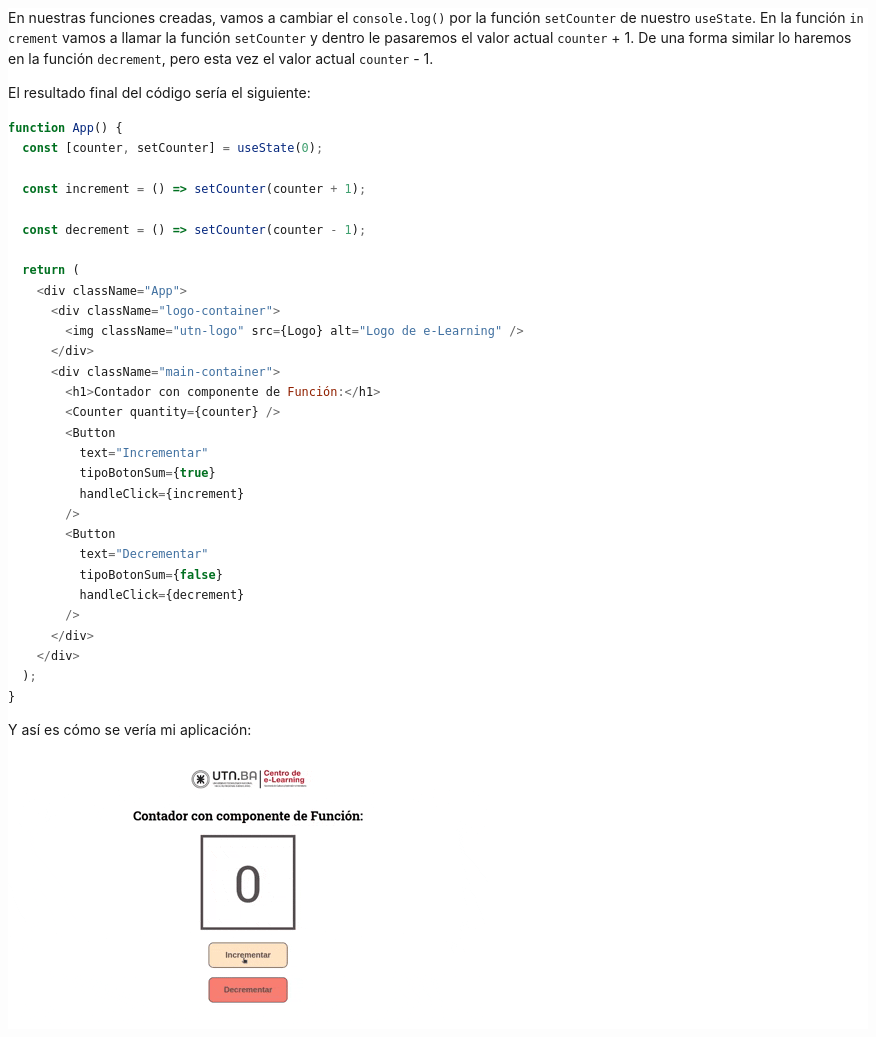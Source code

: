 En nuestras funciones creadas, vamos a cambiar el `console.log()` por la función `setCounter` de nuestro `useState`. En la función `increment` vamos a llamar la función `setCounter` y dentro le pasaremos el valor actual `counter` + 1. De una forma similar lo haremos en la función `decrement`, pero esta vez el valor actual `counter` - 1.

El resultado final del código sería el siguiente:

```js
function App() {
  const [counter, setCounter] = useState(0);

  const increment = () => setCounter(counter + 1);

  const decrement = () => setCounter(counter - 1);

  return (
    <div className="App">
      <div className="logo-container">
        <img className="utn-logo" src={Logo} alt="Logo de e-Learning" />
      </div>
      <div className="main-container">
        <h1>Contador con componente de Función:</h1>
        <Counter quantity={counter} />
        <Button
          text="Incrementar"
          tipoBotonSum={true}
          handleClick={increment}
        />
        <Button
          text="Decrementar"
          tipoBotonSum={false}
          handleClick={decrement}
        />
      </div>
    </div>
  );
}
```

Y así es cómo se vería mi aplicación:

![Context](./src/img/contador.gif)
